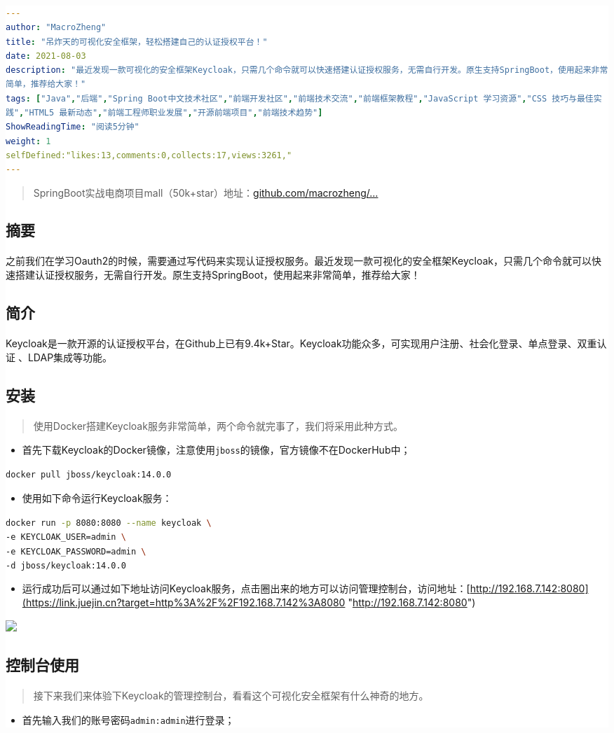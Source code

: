 ```yaml
---
author: "MacroZheng"
title: "吊炸天的可视化安全框架，轻松搭建自己的认证授权平台！"
date: 2021-08-03
description: "最近发现一款可视化的安全框架Keycloak，只需几个命令就可以快速搭建认证授权服务，无需自行开发。原生支持SpringBoot，使用起来非常简单，推荐给大家！"
tags: ["Java","后端","Spring Boot中文技术社区","前端开发社区","前端技术交流","前端框架教程","JavaScript 学习资源","CSS 技巧与最佳实践","HTML5 最新动态","前端工程师职业发展","开源前端项目","前端技术趋势"]
ShowReadingTime: "阅读5分钟"
weight: 1
selfDefined:"likes:13,comments:0,collects:17,views:3261,"
---
```

> SpringBoot实战电商项目mall（50k+star）地址：[github.com/macrozheng/…](https://link.juejin.cn?target=https%3A%2F%2Fgitee.com%2Fmacrozheng%2Fmall "https://gitee.com/macrozheng/mall")

摘要
--

之前我们在学习Oauth2的时候，需要通过写代码来实现认证授权服务。最近发现一款可视化的安全框架Keycloak，只需几个命令就可以快速搭建认证授权服务，无需自行开发。原生支持SpringBoot，使用起来非常简单，推荐给大家！

简介
--

Keycloak是一款开源的认证授权平台，在Github上已有9.4k+Star。Keycloak功能众多，可实现用户注册、社会化登录、单点登录、双重认证 、LDAP集成等功能。

安装
--

> 使用Docker搭建Keycloak服务非常简单，两个命令就完事了，我们将采用此种方式。

*   首先下载Keycloak的Docker镜像，注意使用`jboss`的镜像，官方镜像不在DockerHub中；

```bash
docker pull jboss/keycloak:14.0.0
```

*   使用如下命令运行Keycloak服务：

```bash
docker run -p 8080:8080 --name keycloak \
-e KEYCLOAK_USER=admin \
-e KEYCLOAK_PASSWORD=admin \
-d jboss/keycloak:14.0.0
```

*   运行成功后可以通过如下地址访问Keycloak服务，点击圈出来的地方可以访问管理控制台，访问地址：[http://192.168.7.142:8080](https://link.juejin.cn?target=http%3A%2F%2F192.168.7.142%3A8080 "http://192.168.7.142:8080")

![](/images/jueJin/9a635c070f8a43f.png)

控制台使用
-----

> 接下来我们来体验下Keycloak的管理控制台，看看这个可视化安全框架有什么神奇的地方。

*   首先输入我们的账号密码`admin:admin`进行登录；
